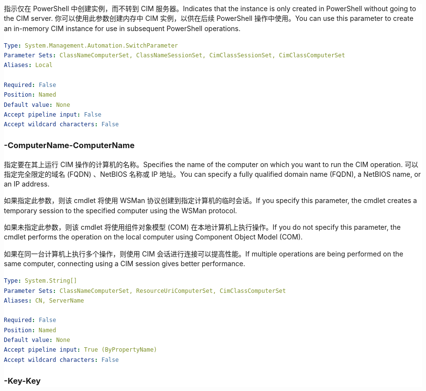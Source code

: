<span data-ttu-id="e3fa2-148">指示仅在 PowerShell 中创建实例，而不转到 CIM 服务器。</span><span class="sxs-lookup"><span data-stu-id="e3fa2-148">Indicates that the instance is only created in PowerShell without going to the CIM server.</span></span> <span data-ttu-id="e3fa2-149">你可以使用此参数创建内存中 CIM 实例，以供在后续 PowerShell 操作中使用。</span><span class="sxs-lookup"><span data-stu-id="e3fa2-149">You can use this parameter to create an in-memory CIM instance for use in subsequent PowerShell operations.</span></span>

```yaml
Type: System.Management.Automation.SwitchParameter
Parameter Sets: ClassNameComputerSet, ClassNameSessionSet, CimClassSessionSet, CimClassComputerSet
Aliases: Local

Required: False
Position: Named
Default value: None
Accept pipeline input: False
Accept wildcard characters: False
```

### <span data-ttu-id="e3fa2-150">-ComputerName</span><span class="sxs-lookup"><span data-stu-id="e3fa2-150">-ComputerName</span></span>

<span data-ttu-id="e3fa2-151">指定要在其上运行 CIM 操作的计算机的名称。</span><span class="sxs-lookup"><span data-stu-id="e3fa2-151">Specifies the name of the computer on which you want to run the CIM operation.</span></span> <span data-ttu-id="e3fa2-152">可以指定完全限定的域名 (FQDN) 、NetBIOS 名称或 IP 地址。</span><span class="sxs-lookup"><span data-stu-id="e3fa2-152">You can specify a fully qualified domain name (FQDN), a NetBIOS name, or an IP address.</span></span>

<span data-ttu-id="e3fa2-153">如果指定此参数，则该 cmdlet 将使用 WSMan 协议创建到指定计算机的临时会话。</span><span class="sxs-lookup"><span data-stu-id="e3fa2-153">If you specify this parameter, the cmdlet creates a temporary session to the specified computer using the WSMan protocol.</span></span>

<span data-ttu-id="e3fa2-154">如果未指定此参数，则该 cmdlet 将使用组件对象模型 (COM) 在本地计算机上执行操作。</span><span class="sxs-lookup"><span data-stu-id="e3fa2-154">If you do not specify this parameter, the cmdlet performs the operation on the local computer using Component Object Model (COM).</span></span>

<span data-ttu-id="e3fa2-155">如果在同一台计算机上执行多个操作，则使用 CIM 会话进行连接可以提高性能。</span><span class="sxs-lookup"><span data-stu-id="e3fa2-155">If multiple operations are being performed on the same computer, connecting using a CIM session gives better performance.</span></span>

```yaml
Type: System.String[]
Parameter Sets: ClassNameComputerSet, ResourceUriComputerSet, CimClassComputerSet
Aliases: CN, ServerName

Required: False
Position: Named
Default value: None
Accept pipeline input: True (ByPropertyName)
Accept wildcard characters: False
```

### <span data-ttu-id="e3fa2-156">-Key</span><span class="sxs-lookup"><span data-stu-id="e3fa2-156">-Key</span></span>
